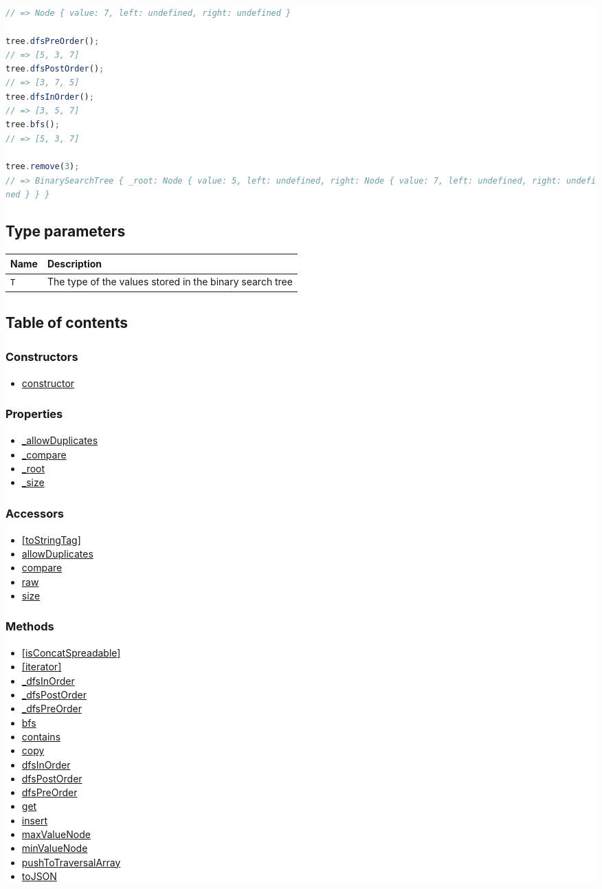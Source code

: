 ```ts
// => Node { value: 7, left: undefined, right: undefined }

tree.dfsPreOrder();
// => [5, 3, 7]
tree.dfsPostOrder();
// => [3, 7, 5]
tree.dfsInOrder();
// => [3, 5, 7]
tree.bfs();
// => [5, 3, 7]

tree.remove(3);
// => BinarySearchTree { _root: Node { value: 5, left: undefined, right: Node { value: 7, left: undefined, right: undefined } } }
```

## Type parameters

| Name | Description |
| :------ | :------ |
| `T` | The type of the values stored in the binary search tree |

## Table of contents

### Constructors

- [constructor](BinarySearchTree.md#constructor)

### Properties

- [\_allowDuplicates](BinarySearchTree.md#_allowduplicates)
- [\_compare](BinarySearchTree.md#_compare)
- [\_root](BinarySearchTree.md#_root)
- [\_size](BinarySearchTree.md#_size)

### Accessors

- [[toStringTag]](BinarySearchTree.md#[tostringtag])
- [allowDuplicates](BinarySearchTree.md#allowduplicates)
- [compare](BinarySearchTree.md#compare)
- [raw](BinarySearchTree.md#raw)
- [size](BinarySearchTree.md#size)

### Methods

- [[isConcatSpreadable]](BinarySearchTree.md#[isconcatspreadable])
- [[iterator]](BinarySearchTree.md#[iterator])
- [\_dfsInOrder](BinarySearchTree.md#_dfsinorder)
- [\_dfsPostOrder](BinarySearchTree.md#_dfspostorder)
- [\_dfsPreOrder](BinarySearchTree.md#_dfspreorder)
- [bfs](BinarySearchTree.md#bfs)
- [contains](BinarySearchTree.md#contains)
- [copy](BinarySearchTree.md#copy)
- [dfsInOrder](BinarySearchTree.md#dfsinorder)
- [dfsPostOrder](BinarySearchTree.md#dfspostorder)
- [dfsPreOrder](BinarySearchTree.md#dfspreorder)
- [get](BinarySearchTree.md#get)
- [insert](BinarySearchTree.md#insert)
- [maxValueNode](BinarySearchTree.md#maxvaluenode)
- [minValueNode](BinarySearchTree.md#minvaluenode)
- [pushToTraversalArray](BinarySearchTree.md#pushtotraversalarray)
- [toJSON](BinarySearchTree.md#tojson)